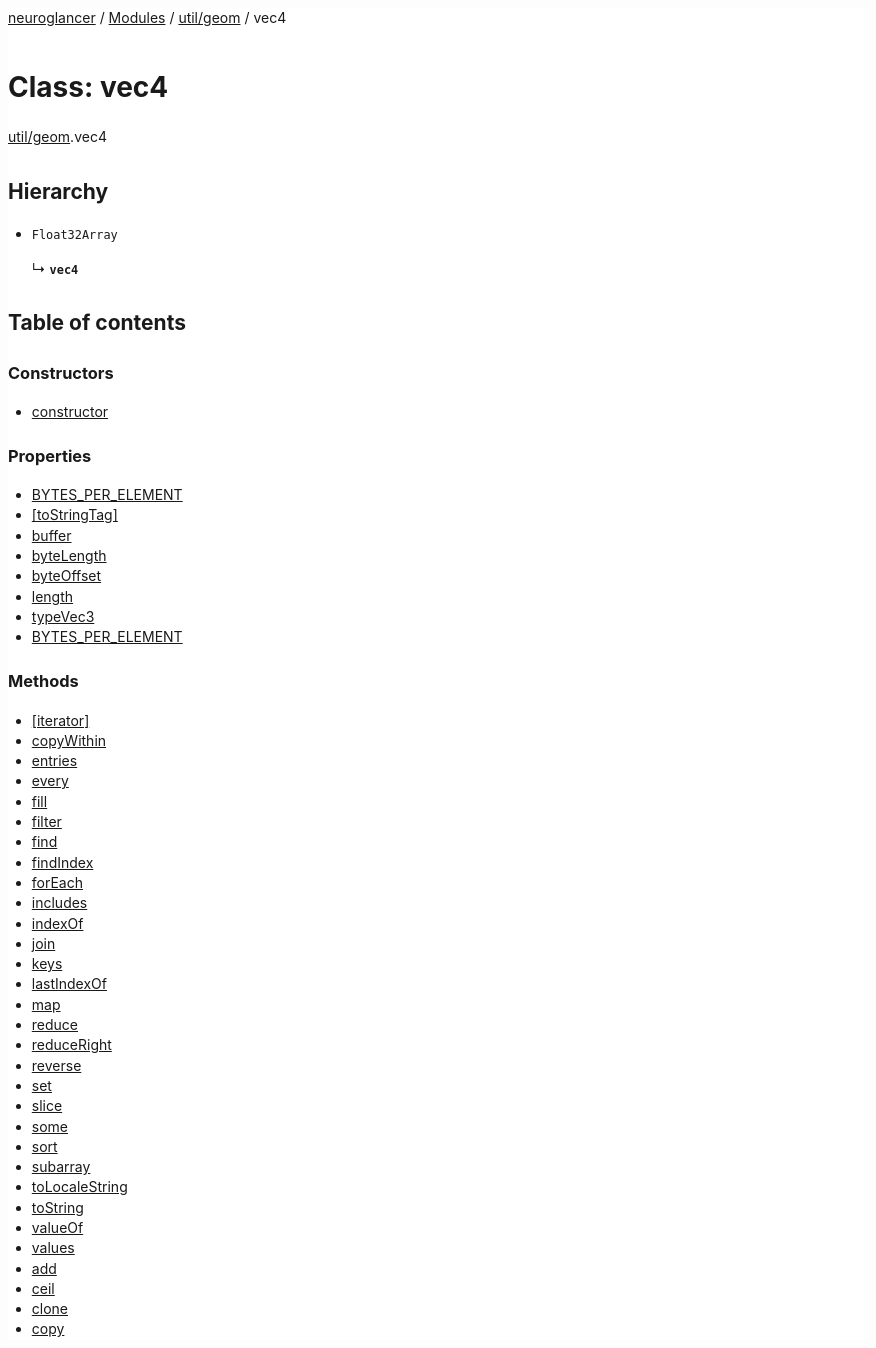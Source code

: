 [neuroglancer](../README.md) / [Modules](../modules.md) / [util/geom](../modules/util_geom.md) / vec4

# Class: vec4

[util/geom](../modules/util_geom.md).vec4

## Hierarchy

- `Float32Array`

  ↳ **`vec4`**

## Table of contents

### Constructors

- [constructor](util_geom.vec4.md#constructor)

### Properties

- [BYTES\_PER\_ELEMENT](util_geom.vec4.md#bytes_per_element)
- [[toStringTag]](util_geom.vec4.md#[tostringtag])
- [buffer](util_geom.vec4.md#buffer)
- [byteLength](util_geom.vec4.md#bytelength)
- [byteOffset](util_geom.vec4.md#byteoffset)
- [length](util_geom.vec4.md#length)
- [typeVec3](util_geom.vec4.md#typevec3)
- [BYTES\_PER\_ELEMENT](util_geom.vec4.md#bytes_per_element-1)

### Methods

- [[iterator]](util_geom.vec4.md#[iterator])
- [copyWithin](util_geom.vec4.md#copywithin)
- [entries](util_geom.vec4.md#entries)
- [every](util_geom.vec4.md#every)
- [fill](util_geom.vec4.md#fill)
- [filter](util_geom.vec4.md#filter)
- [find](util_geom.vec4.md#find)
- [findIndex](util_geom.vec4.md#findindex)
- [forEach](util_geom.vec4.md#foreach)
- [includes](util_geom.vec4.md#includes)
- [indexOf](util_geom.vec4.md#indexof)
- [join](util_geom.vec4.md#join)
- [keys](util_geom.vec4.md#keys)
- [lastIndexOf](util_geom.vec4.md#lastindexof)
- [map](util_geom.vec4.md#map)
- [reduce](util_geom.vec4.md#reduce)
- [reduceRight](util_geom.vec4.md#reduceright)
- [reverse](util_geom.vec4.md#reverse)
- [set](util_geom.vec4.md#set)
- [slice](util_geom.vec4.md#slice)
- [some](util_geom.vec4.md#some)
- [sort](util_geom.vec4.md#sort)
- [subarray](util_geom.vec4.md#subarray)
- [toLocaleString](util_geom.vec4.md#tolocalestring)
- [toString](util_geom.vec4.md#tostring)
- [valueOf](util_geom.vec4.md#valueof)
- [values](util_geom.vec4.md#values)
- [add](util_geom.vec4.md#add)
- [ceil](util_geom.vec4.md#ceil)
- [clone](util_geom.vec4.md#clone)
- [copy](util_geom.vec4.md#copy)